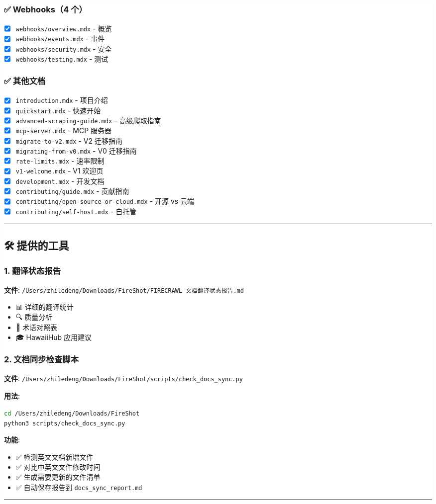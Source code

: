 ### ✅ Webhooks（4 个）

- [x] `webhooks/overview.mdx` - 概览
- [x] `webhooks/events.mdx` - 事件
- [x] `webhooks/security.mdx` - 安全
- [x] `webhooks/testing.mdx` - 测试

### ✅ 其他文档

- [x] `introduction.mdx` - 项目介绍
- [x] `quickstart.mdx` - 快速开始
- [x] `advanced-scraping-guide.mdx` - 高级爬取指南
- [x] `mcp-server.mdx` - MCP 服务器
- [x] `migrate-to-v2.mdx` - V2 迁移指南
- [x] `migrating-from-v0.mdx` - V0 迁移指南
- [x] `rate-limits.mdx` - 速率限制
- [x] `v1-welcome.mdx` - V1 欢迎页
- [x] `development.mdx` - 开发文档
- [x] `contributing/guide.mdx` - 贡献指南
- [x] `contributing/open-source-or-cloud.mdx` - 开源 vs 云端
- [x] `contributing/self-host.mdx` - 自托管

---

## 🛠️ 提供的工具

### 1. 翻译状态报告

**文件**: `/Users/zhiledeng/Downloads/FireShot/FIRECRAWL_文档翻译状态报告.md`

- 📊 详细的翻译统计
- 🔍 质量分析
- 📝 术语对照表
- 🎓 HawaiiHub 应用建议

### 2. 文档同步检查脚本

**文件**: `/Users/zhiledeng/Downloads/FireShot/scripts/check_docs_sync.py`

**用法**:

```bash
cd /Users/zhiledeng/Downloads/FireShot
python3 scripts/check_docs_sync.py
```

**功能**:

- ✅ 检测英文文档新增文件
- ✅ 对比中英文文件修改时间
- ✅ 生成需要更新的文件清单
- ✅ 自动保存报告到 `docs_sync_report.md`

---

